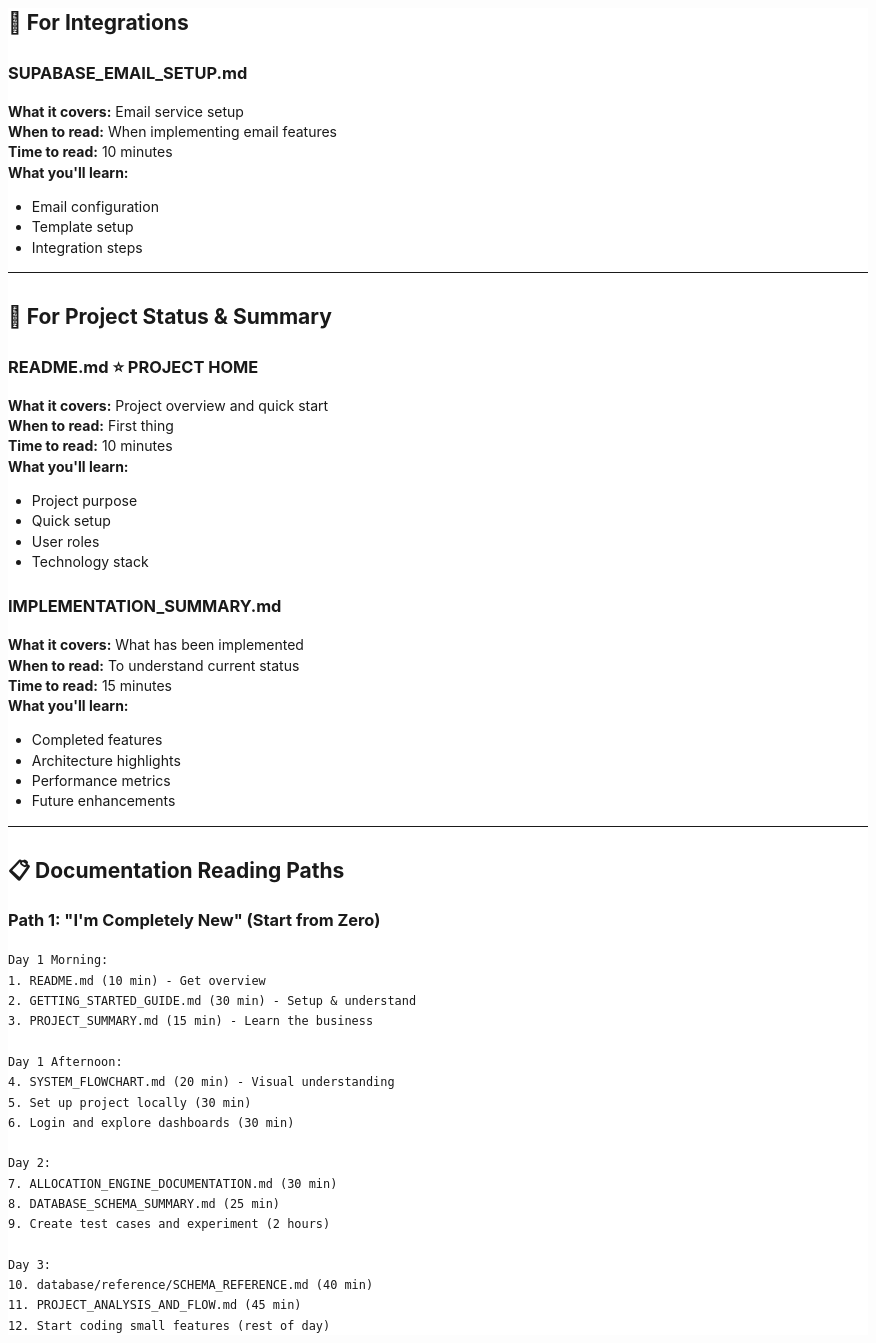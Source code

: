 
## 📧 For Integrations

### **SUPABASE_EMAIL_SETUP.md**
**What it covers:** Email service setup  
**When to read:** When implementing email features  
**Time to read:** 10 minutes  
**What you'll learn:**
- Email configuration
- Template setup
- Integration steps

---

## 📝 For Project Status & Summary

### **README.md** ⭐ PROJECT HOME
**What it covers:** Project overview and quick start  
**When to read:** First thing  
**Time to read:** 10 minutes  
**What you'll learn:**
- Project purpose
- Quick setup
- User roles
- Technology stack

### **IMPLEMENTATION_SUMMARY.md**
**What it covers:** What has been implemented  
**When to read:** To understand current status  
**Time to read:** 15 minutes  
**What you'll learn:**
- Completed features
- Architecture highlights
- Performance metrics
- Future enhancements

---

## 📋 Documentation Reading Paths

### Path 1: "I'm Completely New" (Start from Zero)
```
Day 1 Morning:
1. README.md (10 min) - Get overview
2. GETTING_STARTED_GUIDE.md (30 min) - Setup & understand
3. PROJECT_SUMMARY.md (15 min) - Learn the business

Day 1 Afternoon:
4. SYSTEM_FLOWCHART.md (20 min) - Visual understanding
5. Set up project locally (30 min)
6. Login and explore dashboards (30 min)

Day 2:
7. ALLOCATION_ENGINE_DOCUMENTATION.md (30 min)
8. DATABASE_SCHEMA_SUMMARY.md (25 min)
9. Create test cases and experiment (2 hours)

Day 3:
10. database/reference/SCHEMA_REFERENCE.md (40 min)
11. PROJECT_ANALYSIS_AND_FLOW.md (45 min)
12. Start coding small features (rest of day)
```